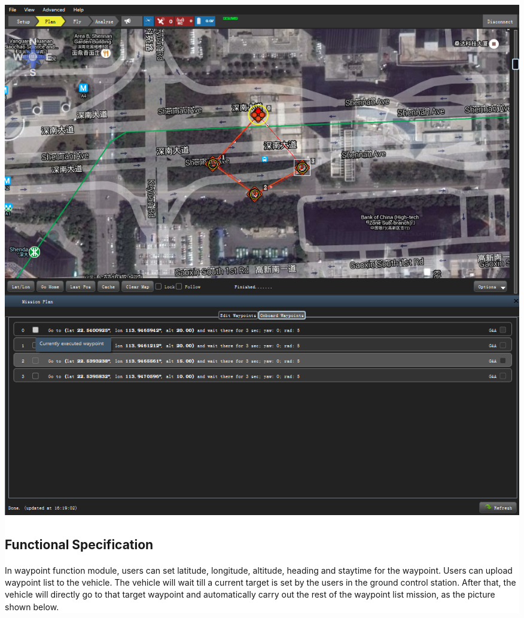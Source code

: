 ![Set Current Target](../../../images/ROS/set_current_target.png?raw=true)

## Functional Specification

In waypoint function module, users can set latitude, longitude, altitude, heading and staytime for the waypoint. Users can upload waypoint list to the vehicle. The vehicle will wait till a current target is set by the users in the ground control station. After that, the vehicle will directly go to that target waypoint and automatically carry out the rest of the waypoint list mission, as the picture shown below.
